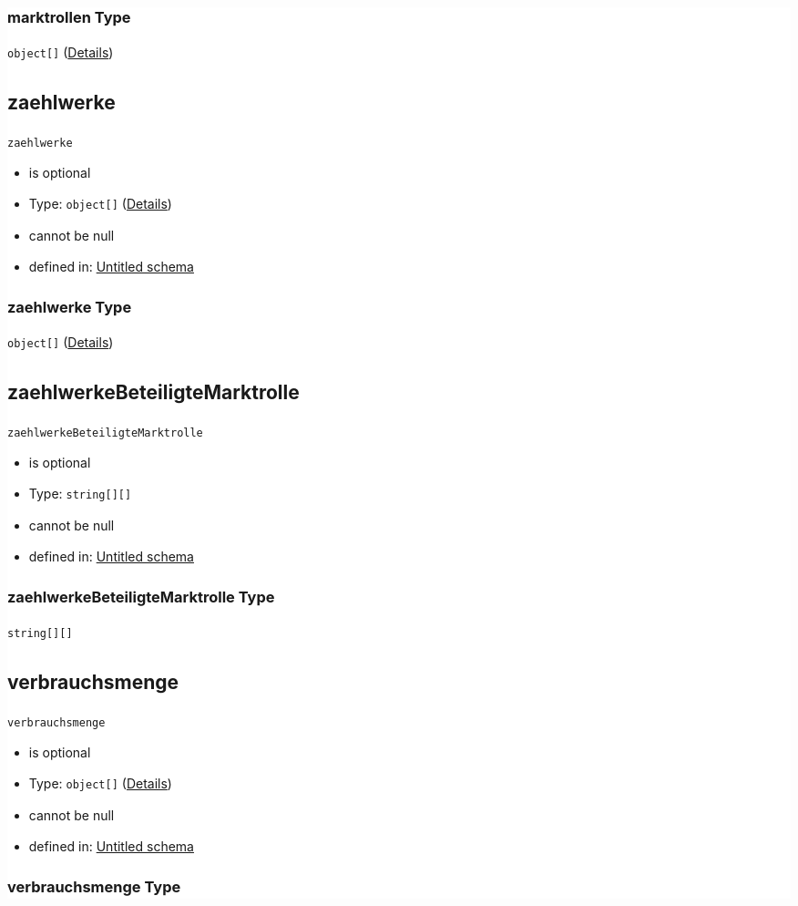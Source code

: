### marktrollen Type

`object[]` ([Details](marktteilnehmer.md))

## zaehlwerke



`zaehlwerke`

*   is optional

*   Type: `object[]` ([Details](zaehlwerk.md))

*   cannot be null

*   defined in: [Untitled schema](tranche-properties-zaehlwerke.md "https://raw.githubusercontent.com/conuti-gmbh/bo4e/main/schemas/v1/bo/Tranche.schema.json#/properties/zaehlwerke")

### zaehlwerke Type

`object[]` ([Details](zaehlwerk.md))

## zaehlwerkeBeteiligteMarktrolle



`zaehlwerkeBeteiligteMarktrolle`

*   is optional

*   Type: `string[][]`

*   cannot be null

*   defined in: [Untitled schema](tranche-properties-zaehlwerkebeteiligtemarktrolle.md "https://raw.githubusercontent.com/conuti-gmbh/bo4e/main/schemas/v1/bo/Tranche.schema.json#/properties/zaehlwerkeBeteiligteMarktrolle")

### zaehlwerkeBeteiligteMarktrolle Type

`string[][]`

## verbrauchsmenge



`verbrauchsmenge`

*   is optional

*   Type: `object[]` ([Details](verbrauch.md))

*   cannot be null

*   defined in: [Untitled schema](tranche-properties-verbrauchsmenge.md "https://raw.githubusercontent.com/conuti-gmbh/bo4e/main/schemas/v1/bo/Tranche.schema.json#/properties/verbrauchsmenge")

### verbrauchsmenge Type
